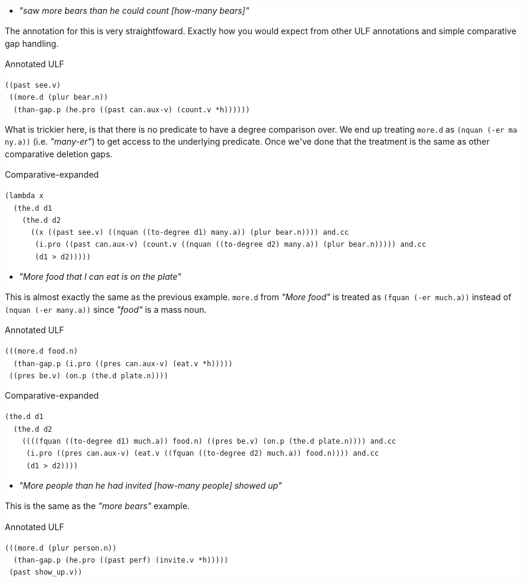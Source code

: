 
- _"saw more bears than he could count [how-many bears]"_

The annotation for this is very straightfoward. Exactly how you would expect
from other ULF annotations and simple comparative gap handling.

Annotated ULF
```
((past see.v)
 ((more.d (plur bear.n))
  (than-gap.p (he.pro ((past can.aux-v) (count.v *h))))))
```

What is trickier here, is that there is no predicate to have a degree
comparison over. We end up treating `more.d` as `(nquan (-er many.a))` (i.e.
_"many-er"_) to get access to the underlying predicate. Once we've done that the
treatment is the same as other comparative deletion gaps.

Comparative-expanded
```
(lambda x
  (the.d d1
    (the.d d2
      ((x ((past see.v) ((nquan ((to-degree d1) many.a)) (plur bear.n)))) and.cc
       (i.pro ((past can.aux-v) (count.v ((nquan ((to-degree d2) many.a)) (plur bear.n))))) and.cc
       (d1 > d2)))))
```

- _"More food that I can eat is on the plate"_

This is almost exactly the same as the previous example. `more.d` from _"More
food"_ is treated as `(fquan (-er much.a))` instead of `(nquan (-er many.a))`
since _"food"_ is a mass noun.

Annotated ULF
```
(((more.d food.n)
  (than-gap.p (i.pro ((pres can.aux-v) (eat.v *h)))))
 ((pres be.v) (on.p (the.d plate.n))))
```

Comparative-expanded
```
(the.d d1
  (the.d d2
    ((((fquan ((to-degree d1) much.a)) food.n) ((pres be.v) (on.p (the.d plate.n)))) and.cc
     (i.pro ((pres can.aux-v) (eat.v ((fquan ((to-degree d2) much.a)) food.n)))) and.cc
     (d1 > d2))))
```


- _"More people than he had invited [how-many people] showed up"_

This is the same as the _"more bears"_ example.

Annotated ULF
```
(((more.d (plur person.n))
  (than-gap.p (he.pro ((past perf) (invite.v *h)))))
 (past show_up.v))
```
